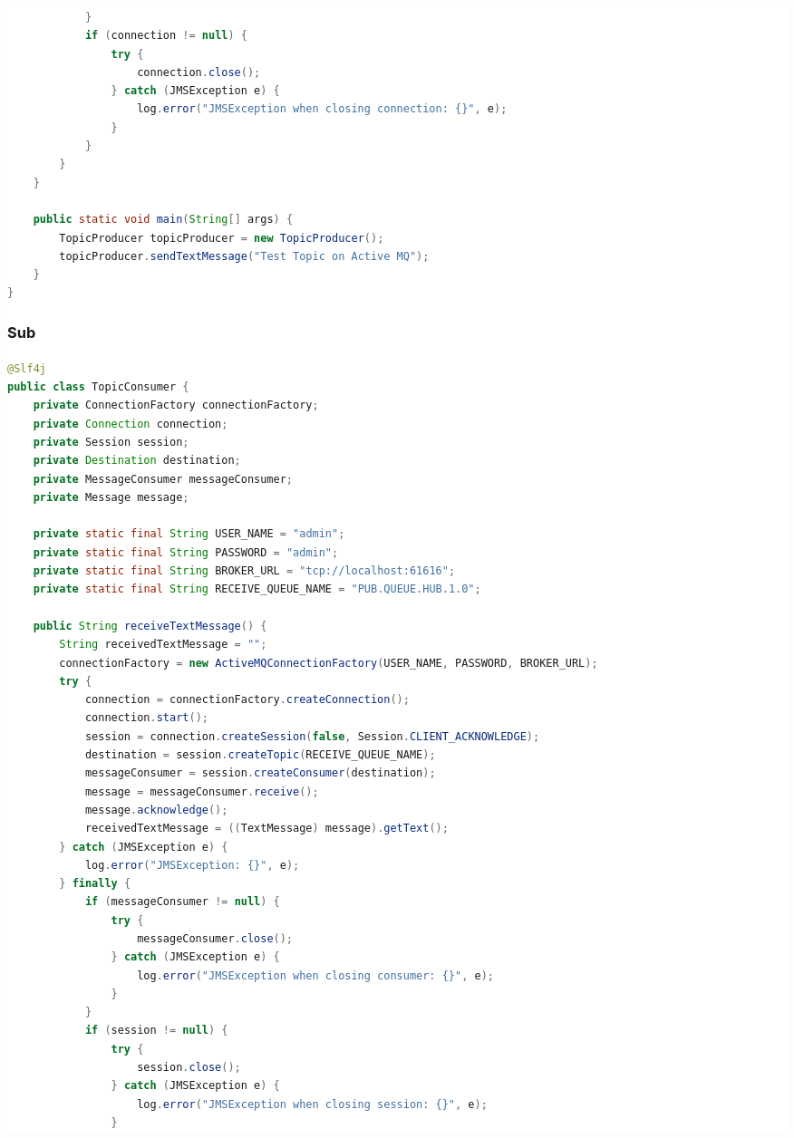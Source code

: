 ```java
            }
            if (connection != null) {
                try {
                    connection.close();
                } catch (JMSException e) {
                    log.error("JMSException when closing connection: {}", e);
                }
            }
        }
    }

    public static void main(String[] args) {
        TopicProducer topicProducer = new TopicProducer();
        topicProducer.sendTextMessage("Test Topic on Active MQ");
    }
}
```

### Sub

```java
@Slf4j
public class TopicConsumer {
    private ConnectionFactory connectionFactory;
    private Connection connection;
    private Session session;
    private Destination destination;
    private MessageConsumer messageConsumer;
    private Message message;

    private static final String USER_NAME = "admin";
    private static final String PASSWORD = "admin";
    private static final String BROKER_URL = "tcp://localhost:61616";
    private static final String RECEIVE_QUEUE_NAME = "PUB.QUEUE.HUB.1.0";

    public String receiveTextMessage() {
        String receivedTextMessage = "";
        connectionFactory = new ActiveMQConnectionFactory(USER_NAME, PASSWORD, BROKER_URL);
        try {
            connection = connectionFactory.createConnection();
            connection.start();
            session = connection.createSession(false, Session.CLIENT_ACKNOWLEDGE);
            destination = session.createTopic(RECEIVE_QUEUE_NAME);
            messageConsumer = session.createConsumer(destination);
            message = messageConsumer.receive();
            message.acknowledge();
            receivedTextMessage = ((TextMessage) message).getText();
        } catch (JMSException e) {
            log.error("JMSException: {}", e);
        } finally {
            if (messageConsumer != null) {
                try {
                    messageConsumer.close();
                } catch (JMSException e) {
                    log.error("JMSException when closing consumer: {}", e);
                }
            }
            if (session != null) {
                try {
                    session.close();
                } catch (JMSException e) {
                    log.error("JMSException when closing session: {}", e);
                }
```